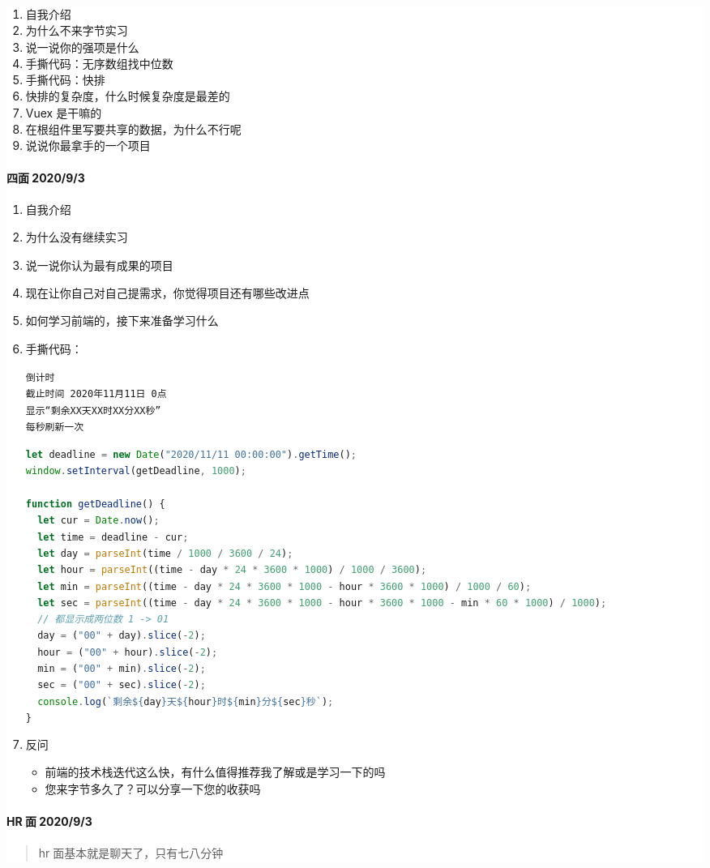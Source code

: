 1. 自我介绍
2. 为什么不来字节实习
3. 说一说你的强项是什么
4. 手撕代码：无序数组找中位数
5. 手撕代码：快排
6. 快排的复杂度，什么时候复杂度是最差的
7. Vuex 是干嘛的
8. 在根组件里写要共享的数据，为什么不行呢
9. 说说你最拿手的一个项目

#### 四面 2020/9/3

1. 自我介绍
2. 为什么没有继续实习
3. 说一说你认为最有成果的项目
4. 现在让你自己对自己提需求，你觉得项目还有哪些改进点
5. 如何学习前端的，接下来准备学习什么
6. 手撕代码：

   ```txt
   倒计时
   截止时间 2020年11月11日 0点
   显示“剩余XX天XX时XX分XX秒”
   每秒刷新一次
   ```

   ```js
   let deadline = new Date("2020/11/11 00:00:00").getTime();
   window.setInterval(getDeadline, 1000);

   function getDeadline() {
     let cur = Date.now();
     let time = deadline - cur;
     let day = parseInt(time / 1000 / 3600 / 24);
     let hour = parseInt((time - day * 24 * 3600 * 1000) / 1000 / 3600);
     let min = parseInt((time - day * 24 * 3600 * 1000 - hour * 3600 * 1000) / 1000 / 60);
     let sec = parseInt((time - day * 24 * 3600 * 1000 - hour * 3600 * 1000 - min * 60 * 1000) / 1000);
     // 都显示成两位数 1 -> 01
     day = ("00" + day).slice(-2);
     hour = ("00" + hour).slice(-2);
     min = ("00" + min).slice(-2);
     sec = ("00" + sec).slice(-2);
     console.log(`剩余${day}天${hour}时${min}分${sec}秒`);
   }
   ```

7. 反问

   - 前端的技术栈迭代这么快，有什么值得推荐我了解或是学习一下的吗
   - 您来字节多久了？可以分享一下您的收获吗

#### HR 面 2020/9/3

> hr 面基本就是聊天了，只有七八分钟
